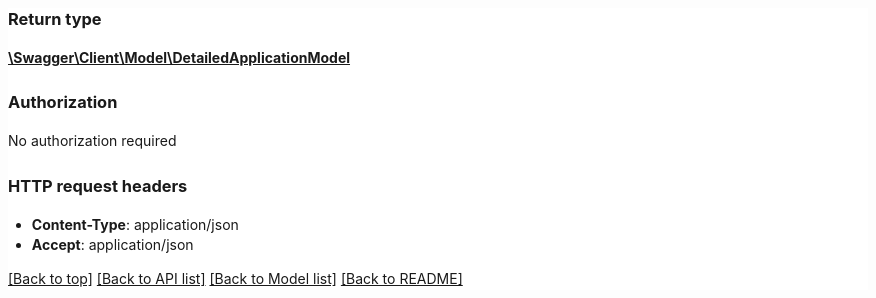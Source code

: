 ### Return type

[**\Swagger\Client\Model\DetailedApplicationModel**](../Model/DetailedApplicationModel.md)

### Authorization

No authorization required

### HTTP request headers

 - **Content-Type**: application/json
 - **Accept**: application/json

[[Back to top]](#) [[Back to API list]](../../README.md#documentation-for-api-endpoints) [[Back to Model list]](../../README.md#documentation-for-models) [[Back to README]](../../README.md)

